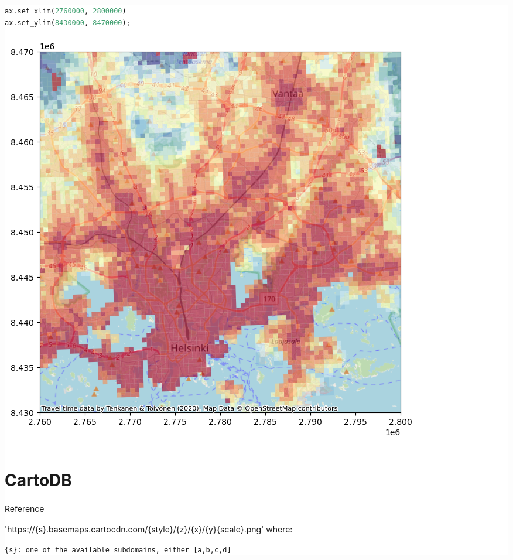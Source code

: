 ```python
ax.set_xlim(2760000, 2800000)
ax.set_ylim(8430000, 8470000);
```


    
![png](StaticMaps_files/StaticMaps_29_0.png)
    


# CartoDB

[Reference](https://github.com/CartoDB/basemap-styles#1-web-raster-basemaps)

'https://{s}.basemaps.cartocdn.com/{style}/{z}/{x}/{y}{scale}.png' where:

    {s}: one of the available subdomains, either [a,b,c,d]

